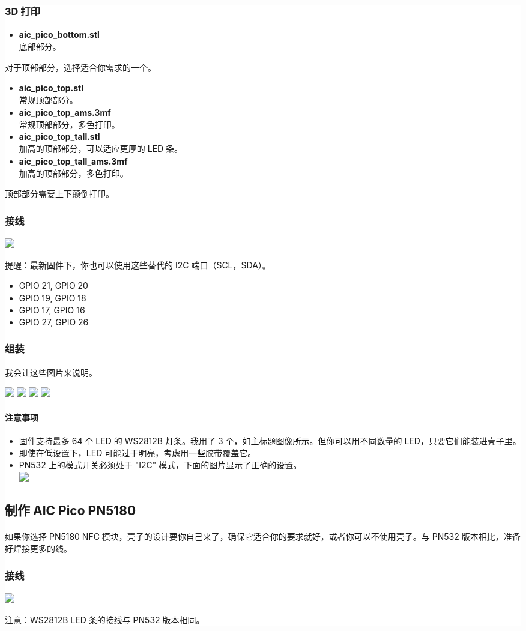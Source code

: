### 3D 打印
* **aic_pico_bottom.stl**  
  底部部分。

对于顶部部分，选择适合你需求的一个。
* **aic_pico_top.stl**  
  常规顶部部分。
* **aic_pico_top_ams.3mf**  
  常规顶部部分，多色打印。
* **aic_pico_top_tall.stl**  
  加高的顶部部分，可以适应更厚的 LED 条。
* **aic_pico_top_tall_ams.3mf**  
  加高的顶部部分，多色打印。

顶部部分需要上下颠倒打印。

### 接线
<img src="doc/pico_pn532_wiring.png" width="70%">

提醒：最新固件下，你也可以使用这些替代的 I2C 端口（SCL，SDA）。
* GPIO 21, GPIO 20
* GPIO 19, GPIO 18
* GPIO 17, GPIO 16
* GPIO 27, GPIO 26

### 组装
我会让这些图片来说明。

<img src="doc/pico_assemble_1.jpg" width="40%">
<img src="doc/pico_assemble_2.jpg" width="34%">
<img src="doc/pico_assemble_3.jpg" width="37%">
<img src="doc/pico_assemble_4.jpg" width="40%">

#### 注意事项
* 固件支持最多 64 个 LED 的 WS2812B 灯条。我用了 3 个，如主标题图像所示。但你可以用不同数量的 LED，只要它们能装进壳子里。
* 即使在低设置下，LED 可能过于明亮，考虑用一些胶带覆盖它。
* PN532 上的模式开关必须处于 "I2C" 模式，下面的图片显示了正确的设置。  
  <img src="doc/pn532_i2c.jpg" width="40%">

## 制作 AIC Pico PN5180
如果你选择 PN5180 NFC 模块，壳子的设计要你自己来了，确保它适合你的要求就好，或者你可以不使用壳子。与 PN532 版本相比，准备好焊接更多的线。

### 接线
<img src="doc/pico_pn5180_wiring.png" width="70%">

注意：WS2812B LED 条的接线与 PN532 版本相同。
